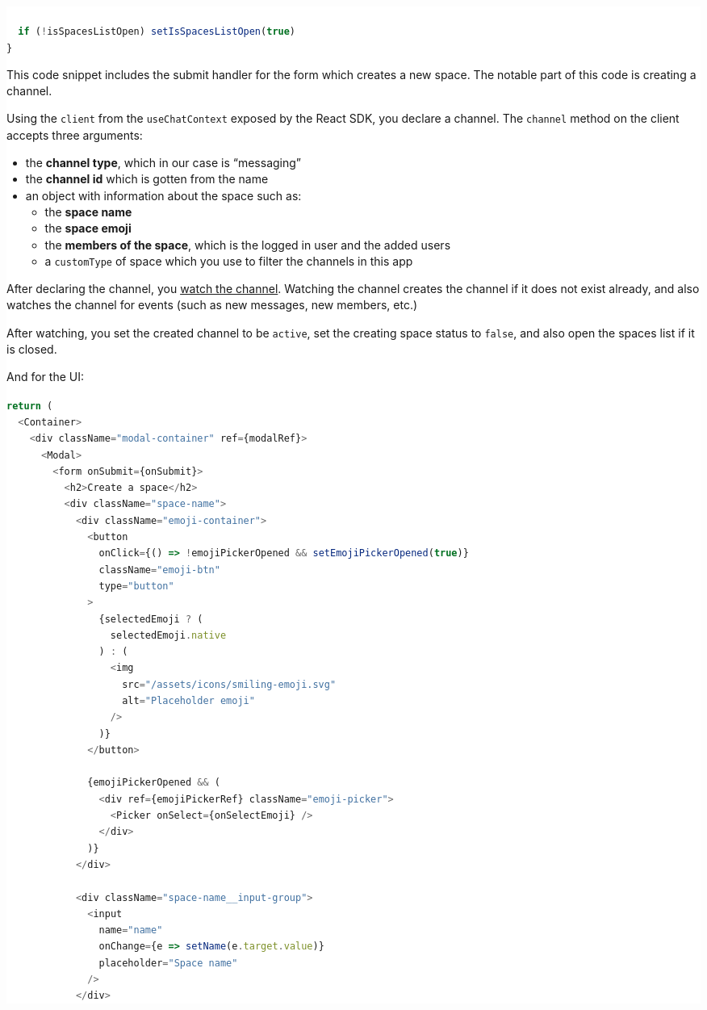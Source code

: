 ```js

  if (!isSpacesListOpen) setIsSpacesListOpen(true)
}
```

This code snippet includes the submit handler for the form which creates a new space. The notable part of this code is creating a channel.

Using the `client` from the `useChatContext` exposed by the React SDK, you declare a channel. The `channel` method on the client accepts three arguments:

- the **channel type**, which in our case is “messaging”
- the **channel id** which is gotten from the name
- an object with information about the space such as:
  - the **space name**
  - the **space emoji**
  - the **members of the space**, which is the logged in user and the added users
  - a `customType` of space which you use to filter the channels in this app

After declaring the channel, you [watch the channel](https://getstream.io/chat/docs/react/watch_channel/). Watching the channel creates the channel if it does not exist already, and also watches the channel for events (such as new messages, new members, etc.)

After watching, you set the created channel to be `active`, set the creating space status to `false`, and also open the spaces list if it is closed.

And for the UI:

```js
return (
  <Container>
    <div className="modal-container" ref={modalRef}>
      <Modal>
        <form onSubmit={onSubmit}>
          <h2>Create a space</h2>
          <div className="space-name">
            <div className="emoji-container">
              <button
                onClick={() => !emojiPickerOpened && setEmojiPickerOpened(true)}
                className="emoji-btn"
                type="button"
              >
                {selectedEmoji ? (
                  selectedEmoji.native
                ) : (
                  <img
                    src="/assets/icons/smiling-emoji.svg"
                    alt="Placeholder emoji"
                  />
                )}
              </button>

              {emojiPickerOpened && (
                <div ref={emojiPickerRef} className="emoji-picker">
                  <Picker onSelect={onSelectEmoji} />
                </div>
              )}
            </div>

            <div className="space-name__input-group">
              <input
                name="name"
                onChange={e => setName(e.target.value)}
                placeholder="Space name"
              />
            </div>
```